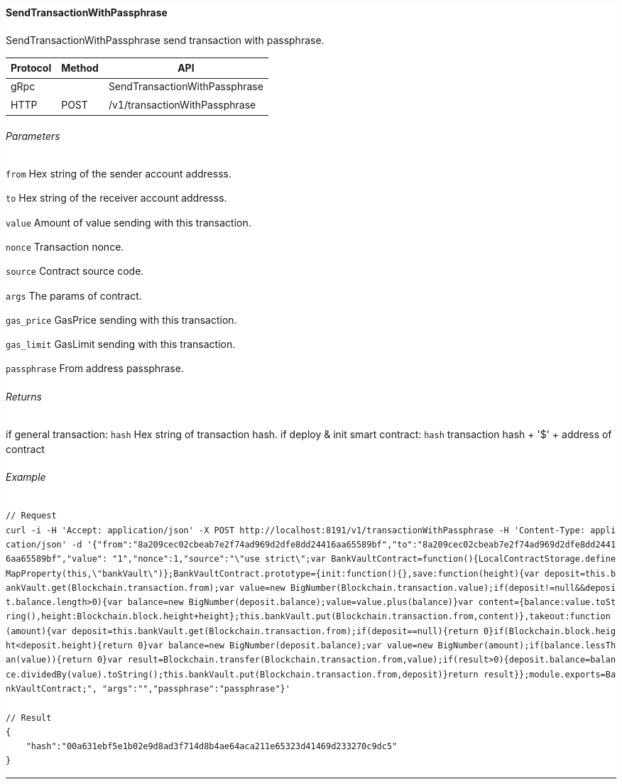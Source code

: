 #### SendTransactionWithPassphrase
SendTransactionWithPassphrase send transaction with passphrase.

| Protocol | Method | API |
|----------|--------|-----|
| gRpc |  |  SendTransactionWithPassphrase |
| HTTP | POST |  /v1/transactionWithPassphrase |


###### Parameters
`from` Hex string of the sender account addresss.

`to` Hex string of the receiver account addresss.

`value` Amount of value sending with this transaction.

`nonce` Transaction nonce.

`source` Contract source code.

`args` The params of contract.

`gas_price` GasPrice sending with this transaction.

`gas_limit` GasLimit sending with this transaction.

`passphrase` From address passphrase.

###### Returns
if general transaction:
`hash` Hex string of transaction hash.
if deploy & init smart contract:
`hash` transaction hash + '$' + address of contract

###### Example
```
// Request
curl -i -H 'Accept: application/json' -X POST http://localhost:8191/v1/transactionWithPassphrase -H 'Content-Type: application/json' -d '{"from":"8a209cec02cbeab7e2f74ad969d2dfe8dd24416aa65589bf","to":"8a209cec02cbeab7e2f74ad969d2dfe8dd24416aa65589bf","value": "1","nonce":1,"source":"\"use strict\";var BankVaultContract=function(){LocalContractStorage.defineMapProperty(this,\"bankVault\")};BankVaultContract.prototype={init:function(){},save:function(height){var deposit=this.bankVault.get(Blockchain.transaction.from);var value=new BigNumber(Blockchain.transaction.value);if(deposit!=null&&deposit.balance.length>0){var balance=new BigNumber(deposit.balance);value=value.plus(balance)}var content={balance:value.toString(),height:Blockchain.block.height+height};this.bankVault.put(Blockchain.transaction.from,content)},takeout:function(amount){var deposit=this.bankVault.get(Blockchain.transaction.from);if(deposit==null){return 0}if(Blockchain.block.height<deposit.height){return 0}var balance=new BigNumber(deposit.balance);var value=new BigNumber(amount);if(balance.lessThan(value)){return 0}var result=Blockchain.transfer(Blockchain.transaction.from,value);if(result>0){deposit.balance=balance.dividedBy(value).toString();this.bankVault.put(Blockchain.transaction.from,deposit)}return result}};module.exports=BankVaultContract;", "args":"","passphrase":"passphrase"}'

// Result
{
    "hash":"00a631ebf5e1b02e9d8ad3f714d8b4ae64aca211e65323d41469d233270c9dc5"
}
```
***
